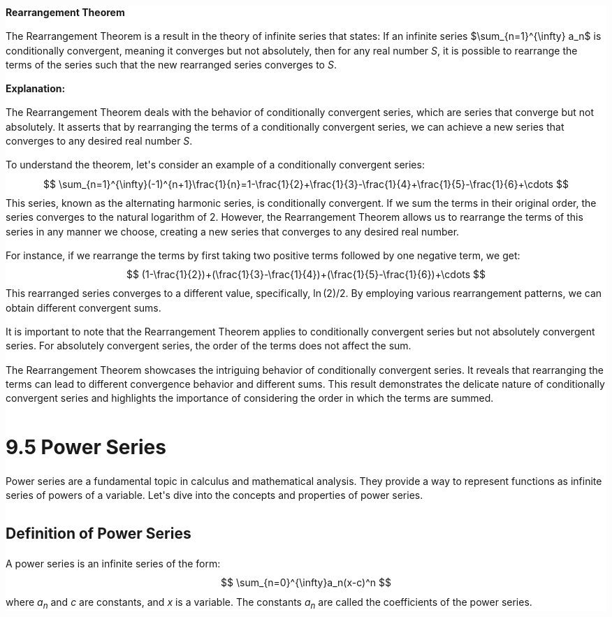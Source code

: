 **Rearrangement Theorem**

The Rearrangement Theorem is a result in the theory of infinite series that states: If an infinite series $\sum_{n=1}^{\infty} a_n$ is conditionally convergent, meaning it converges but not absolutely, then for any real number $S$, it is possible to rearrange the terms of the series such that the new rearranged series converges to $S$.

**Explanation:**

The Rearrangement Theorem deals with the behavior of conditionally convergent series, which are series that converge but not absolutely. It asserts that by rearranging the terms of a conditionally convergent series, we can achieve a new series that converges to any desired real number $S$.

To understand the theorem, let's consider an example of a conditionally convergent series:
$$
\sum_{n=1}^{\infty}(-1)^{n+1}\frac{1}{n}=1-\frac{1}{2}+\frac{1}{3}-\frac{1}{4}+\frac{1}{5}-\frac{1}{6}+\cdots
$$
This series, known as the alternating harmonic series, is conditionally convergent. If we sum the terms in their original order, the series converges to the natural logarithm of 2. However, the Rearrangement Theorem allows us to rearrange the terms of this series in any manner we choose, creating a new series that converges to any desired real number.

For instance, if we rearrange the terms by first taking two positive terms followed by one negative term, we get:
$$
(1-\frac{1}{2})+(\frac{1}{3}-\frac{1}{4})+(\frac{1}{5}-\frac{1}{6})+\cdots
$$
This rearranged series converges to a different value, specifically, $\ln(2)/2$. By employing various rearrangement patterns, we can obtain different convergent sums.

It is important to note that the Rearrangement Theorem applies to conditionally convergent series but not absolutely convergent series. For absolutely convergent series, the order of the terms does not affect the sum.

The Rearrangement Theorem showcases the intriguing behavior of conditionally convergent series. It reveals that rearranging the terms can lead to different convergence behavior and different sums. This result demonstrates the delicate nature of conditionally convergent series and highlights the importance of considering the order in which the terms are summed.

# 9.5 Power Series

Power series are a fundamental topic in calculus and mathematical analysis. They provide a way to represent functions as infinite series of powers of a variable. Let's dive into the concepts and properties of power series.

## Definition of Power Series

A power series is an infinite series of the form:
$$
\sum_{n=0}^{\infty}a_n(x-c)^n
$$
where $a_n$ and $c$ are constants, and $x$ is a variable. The constants $a_n$ are called the coefficients of the power series.
